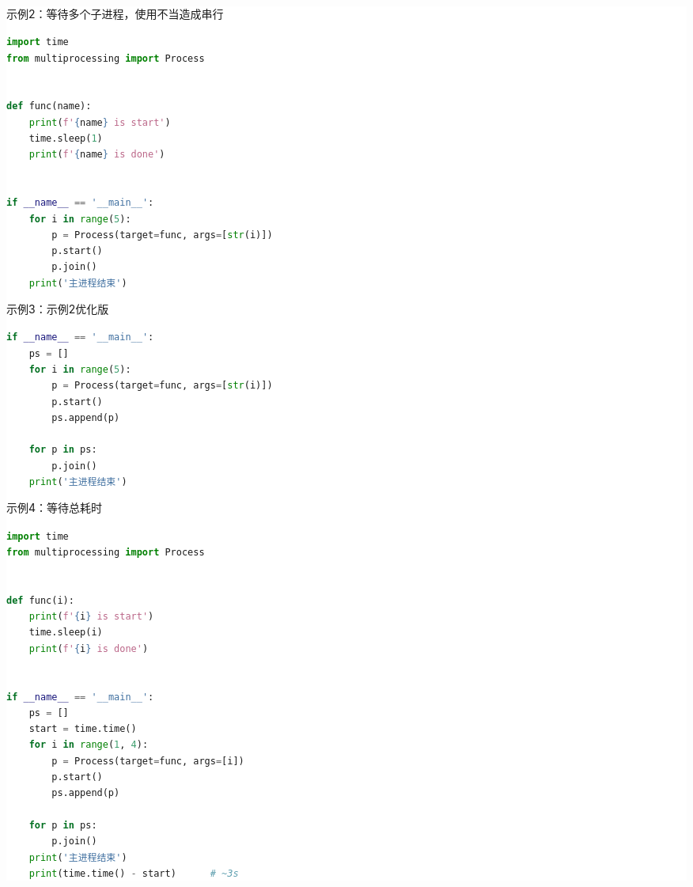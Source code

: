 示例2：等待多个子进程，使用不当造成串行

~~~python
import time
from multiprocessing import Process


def func(name):
    print(f'{name} is start')
    time.sleep(1)
    print(f'{name} is done')


if __name__ == '__main__':
    for i in range(5):
        p = Process(target=func, args=[str(i)])
        p.start()
        p.join()
    print('主进程结束')
~~~

示例3：示例2优化版

~~~python
if __name__ == '__main__':
    ps = []
    for i in range(5):
        p = Process(target=func, args=[str(i)])
        p.start()
        ps.append(p)
        
    for p in ps:
        p.join()
    print('主进程结束')
~~~

示例4：等待总耗时

~~~python
import time
from multiprocessing import Process


def func(i):
    print(f'{i} is start')
    time.sleep(i)
    print(f'{i} is done')


if __name__ == '__main__':
    ps = []
    start = time.time()
    for i in range(1, 4):
        p = Process(target=func, args=[i])
        p.start()
        ps.append(p)

    for p in ps:
        p.join()
    print('主进程结束')
    print(time.time() - start)		# ~3s
~~~
